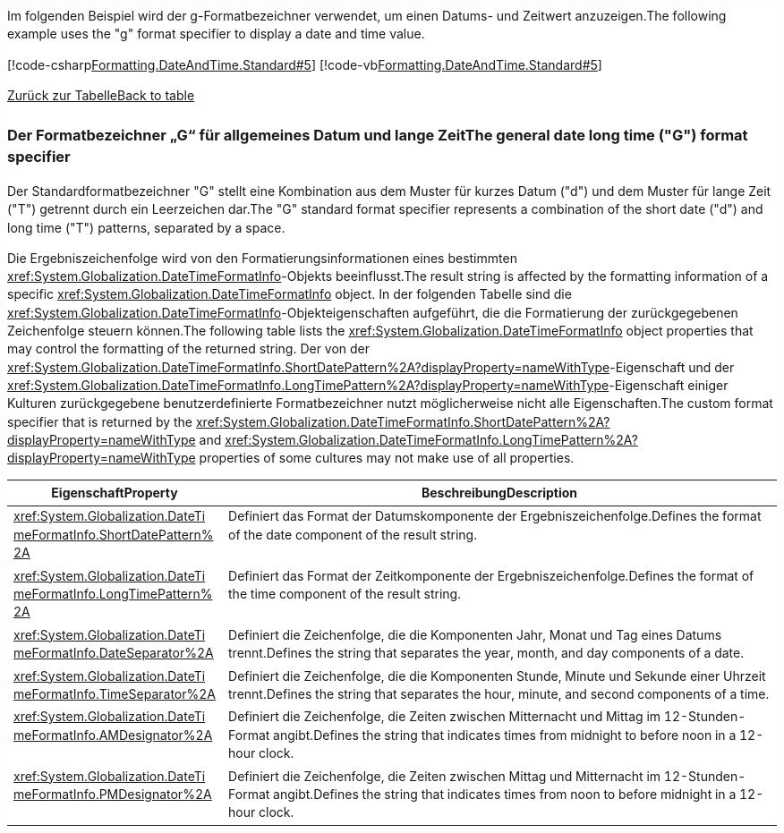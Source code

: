 <span data-ttu-id="7d5fe-332">Im folgenden Beispiel wird der g-Formatbezeichner verwendet, um einen Datums- und Zeitwert anzuzeigen.</span><span class="sxs-lookup"><span data-stu-id="7d5fe-332">The following example uses the "g" format specifier to display a date and time value.</span></span>

[!code-csharp[Formatting.DateAndTime.Standard#5](../../../samples/snippets/csharp/VS_Snippets_CLR/Formatting.DateAndTime.Standard/cs/Standard1.cs#5)]
[!code-vb[Formatting.DateAndTime.Standard#5](../../../samples/snippets/visualbasic/VS_Snippets_CLR/Formatting.DateAndTime.Standard/vb/Standard1.vb#5)]

[<span data-ttu-id="7d5fe-333">Zurück zur Tabelle</span><span class="sxs-lookup"><span data-stu-id="7d5fe-333">Back to table</span></span>](#table)

<a name="GeneralDateLongTime"></a>

### <a name="the-general-date-long-time-g-format-specifier"></a><span data-ttu-id="7d5fe-334">Der Formatbezeichner „G“ für allgemeines Datum und lange Zeit</span><span class="sxs-lookup"><span data-stu-id="7d5fe-334">The general date long time ("G") format specifier</span></span>

<span data-ttu-id="7d5fe-335">Der Standardformatbezeichner "G" stellt eine Kombination aus dem Muster für kurzes Datum ("d") und dem Muster für lange Zeit ("T") getrennt durch ein Leerzeichen dar.</span><span class="sxs-lookup"><span data-stu-id="7d5fe-335">The "G" standard format specifier represents a combination of the short date ("d") and long time ("T") patterns, separated by a space.</span></span>

<span data-ttu-id="7d5fe-336">Die Ergebniszeichenfolge wird von den Formatierungsinformationen eines bestimmten <xref:System.Globalization.DateTimeFormatInfo>-Objekts beeinflusst.</span><span class="sxs-lookup"><span data-stu-id="7d5fe-336">The result string is affected by the formatting information of a specific <xref:System.Globalization.DateTimeFormatInfo> object.</span></span> <span data-ttu-id="7d5fe-337">In der folgenden Tabelle sind die <xref:System.Globalization.DateTimeFormatInfo>-Objekteigenschaften aufgeführt, die die Formatierung der zurückgegebenen Zeichenfolge steuern können.</span><span class="sxs-lookup"><span data-stu-id="7d5fe-337">The following table lists the <xref:System.Globalization.DateTimeFormatInfo> object properties that may control the formatting of the returned string.</span></span> <span data-ttu-id="7d5fe-338">Der von der <xref:System.Globalization.DateTimeFormatInfo.ShortDatePattern%2A?displayProperty=nameWithType>-Eigenschaft und der <xref:System.Globalization.DateTimeFormatInfo.LongTimePattern%2A?displayProperty=nameWithType>-Eigenschaft einiger Kulturen zurückgegebene benutzerdefinierte Formatbezeichner nutzt möglicherweise nicht alle Eigenschaften.</span><span class="sxs-lookup"><span data-stu-id="7d5fe-338">The custom format specifier that is returned by the <xref:System.Globalization.DateTimeFormatInfo.ShortDatePattern%2A?displayProperty=nameWithType> and <xref:System.Globalization.DateTimeFormatInfo.LongTimePattern%2A?displayProperty=nameWithType> properties of some cultures may not make use of all properties.</span></span>

|<span data-ttu-id="7d5fe-339">Eigenschaft</span><span class="sxs-lookup"><span data-stu-id="7d5fe-339">Property</span></span>|<span data-ttu-id="7d5fe-340">Beschreibung</span><span class="sxs-lookup"><span data-stu-id="7d5fe-340">Description</span></span>|
|--------------|-----------------|
|<xref:System.Globalization.DateTimeFormatInfo.ShortDatePattern%2A>|<span data-ttu-id="7d5fe-341">Definiert das Format der Datumskomponente der Ergebniszeichenfolge.</span><span class="sxs-lookup"><span data-stu-id="7d5fe-341">Defines the format of the date component of the result string.</span></span>|
|<xref:System.Globalization.DateTimeFormatInfo.LongTimePattern%2A>|<span data-ttu-id="7d5fe-342">Definiert das Format der Zeitkomponente der Ergebniszeichenfolge.</span><span class="sxs-lookup"><span data-stu-id="7d5fe-342">Defines the format of the time component of the result string.</span></span>|
|<xref:System.Globalization.DateTimeFormatInfo.DateSeparator%2A>|<span data-ttu-id="7d5fe-343">Definiert die Zeichenfolge, die die Komponenten Jahr, Monat und Tag eines Datums trennt.</span><span class="sxs-lookup"><span data-stu-id="7d5fe-343">Defines the string that separates the year, month, and day components of a date.</span></span>|
|<xref:System.Globalization.DateTimeFormatInfo.TimeSeparator%2A>|<span data-ttu-id="7d5fe-344">Definiert die Zeichenfolge, die die Komponenten Stunde, Minute und Sekunde einer Uhrzeit trennt.</span><span class="sxs-lookup"><span data-stu-id="7d5fe-344">Defines the string that separates the hour, minute, and second components of a time.</span></span>|
|<xref:System.Globalization.DateTimeFormatInfo.AMDesignator%2A>|<span data-ttu-id="7d5fe-345">Definiert die Zeichenfolge, die Zeiten zwischen Mitternacht und Mittag im 12-Stunden-Format angibt.</span><span class="sxs-lookup"><span data-stu-id="7d5fe-345">Defines the string that indicates times from midnight to before noon in a 12-hour clock.</span></span>|
|<xref:System.Globalization.DateTimeFormatInfo.PMDesignator%2A>|<span data-ttu-id="7d5fe-346">Definiert die Zeichenfolge, die Zeiten zwischen Mittag und Mitternacht im 12-Stunden-Format angibt.</span><span class="sxs-lookup"><span data-stu-id="7d5fe-346">Defines the string that indicates times from noon to before midnight in a 12-hour clock.</span></span>|
